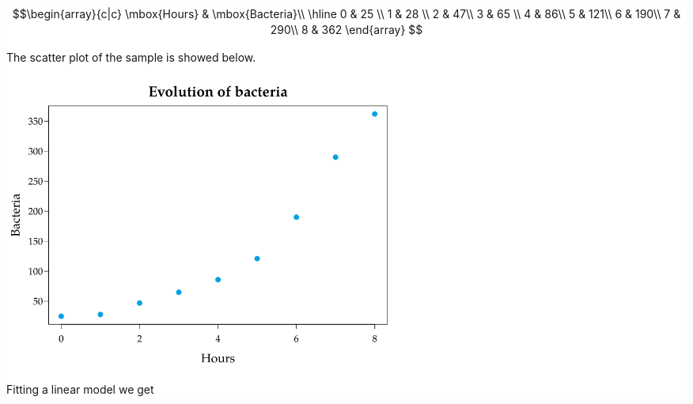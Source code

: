 $$\begin{array}{c|c}
\mbox{Hours} & \mbox{Bacteria}\\
\hline
0 &  25 \\
1 & 28 \\
2 &  47\\
3 & 65 \\
4 & 86\\
5 & 121\\
6 & 190\\
7 & 290\\
8 & 362
\end{array}
$$

The scatter plot of the sample is showed below.

<img class="img-center" src="img/regression/bacteria_evolution.svg" alt="Scatter plot of the evolution of a bacteria culture" width="500">

Fitting a linear model we get
